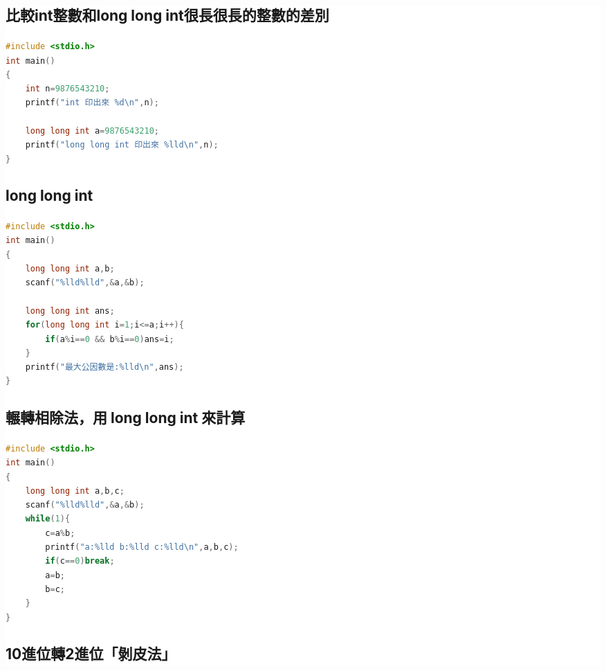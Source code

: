 ## 比較int整數和long long int很長很長的整數的差別
```cpp
#include <stdio.h>
int main()
{
    int n=9876543210;
    printf("int 印出來 %d\n",n);

    long long int a=9876543210;
    printf("long long int 印出來 %lld\n",n);
}

```

## long long int
```cpp
#include <stdio.h>
int main()
{
    long long int a,b;
    scanf("%lld%lld",&a,&b);
    
    long long int ans;
    for(long long int i=1;i<=a;i++){
        if(a%i==0 && b%i==0)ans=i;
    }
    printf("最大公因數是:%lld\n",ans);
}

```


## 輾轉相除法，用 long long int 來計算
```cpp
#include <stdio.h>
int main()
{
    long long int a,b,c;
    scanf("%lld%lld",&a,&b);
    while(1){
        c=a%b;
        printf("a:%lld b:%lld c:%lld\n",a,b,c);
        if(c==0)break;
        a=b;
        b=c;
    }
}

```
## 10進位轉2進位「剝皮法」
